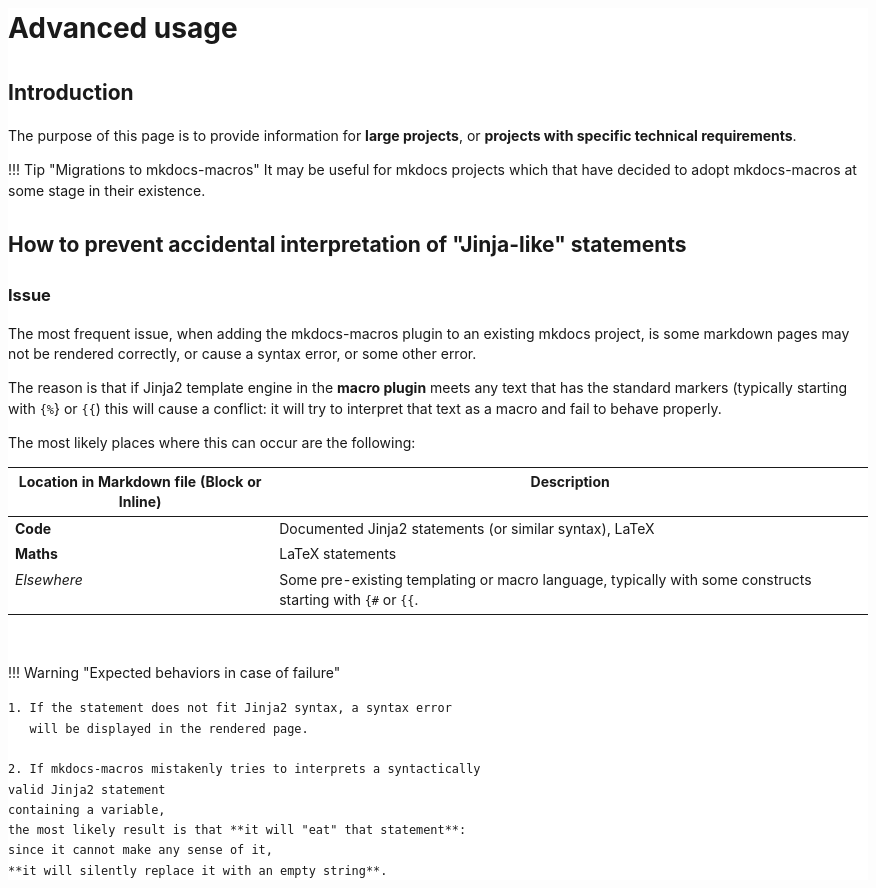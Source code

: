 Advanced usage
==============

Introduction
------------

The purpose of this page is to provide information 
for **large projects**, or **projects with 
specific technical requirements**.

!!! Tip "Migrations to mkdocs-macros"
    It may be useful for mkdocs projects
    which that have decided to adopt mkdocs-macros at some
    stage in their existence.


How to prevent accidental interpretation of "Jinja-like" statements
------------------------

### Issue

The most frequent issue, when adding the mkdocs-macros plugin to an
existing mkdocs project, is some markdown pages 
may not be rendered correctly,
or cause a syntax error, or some other error.

The reason is that if Jinja2 template engine in the **macro plugin** 
meets any text that has the standard markers (typically starting with `{%`} or
`{{`) this will cause a conflict:
it will try to interpret that text as a macro
and fail to behave properly. 




The most likely places where this can occur are the following:

| Location in Markdown file (Block or Inline) | Description                                                                                                |
| ------------------------------------------- | ---------------------------------------------------------------------------------------------------------- |
| **Code**                                    | Documented Jinja2 statements (or similar syntax), LaTeX                                                    |
| **Maths**                                   | LaTeX statements                                                                                           |
| *_Elsewhere_*                               | Some pre-existing templating or macro language, typically with some constructs starting with `{#` or `{{`. |

<br>


!!! Warning "Expected behaviors in case of failure"

    1. If the statement does not fit Jinja2 syntax, a syntax error
       will be displayed in the rendered page.

    2. If mkdocs-macros mistakenly tries to interprets a syntactically
    valid Jinja2 statement
    containing a variable,
    the most likely result is that **it will "eat" that statement**:
    since it cannot make any sense of it, 
    **it will silently replace it with an empty string**.
